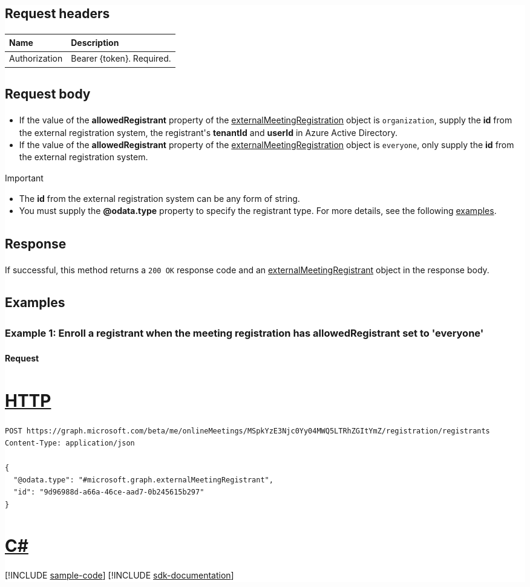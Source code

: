 ## Request headers

| Name            | Description               |
| :-------------- | :------------------------ |
| Authorization   | Bearer {token}. Required. |

## Request body

- If the value of the **allowedRegistrant** property of the [externalMeetingRegistration](../resources/externalmeetingregistration.md) object is `organization`, supply the **id** from the external registration system, the registrant's **tenantId** and **userId** in Azure Active Directory.
- If the value of the **allowedRegistrant** property of the [externalMeetingRegistration](../resources/externalmeetingregistration.md) object is `everyone`, only supply the **id** from the external registration system.

> [!IMPORTANT]
>
>- The **id** from the external registration system can be any form of string.
>- You must supply the **@odata.type** property to specify the registrant type. For more details, see the following [examples](#examples).

## Response

If successful, this method returns a `200 OK` response code and an [externalMeetingRegistrant](../resources/externalmeetingregistrant.md) object in the response body.

## Examples

### Example 1: Enroll a registrant when the meeting registration has allowedRegistrant set to 'everyone'

#### Request


# [HTTP](#tab/http)


```http
POST https://graph.microsoft.com/beta/me/onlineMeetings/MSpkYzE3Njc0Yy04MWQ5LTRhZGItYmZ/registration/registrants
Content-Type: application/json

{
  "@odata.type": "#microsoft.graph.externalMeetingRegistrant",
  "id": "9d96988d-a66a-46ce-aad7-0b245615b297"
}
```

# [C#](#tab/csharp)
[!INCLUDE [sample-code](../includes/snippets/csharp/add-externalregistratrant-public-csharp-snippets.md)]
[!INCLUDE [sdk-documentation](../includes/snippets/snippets-sdk-documentation-link.md)]

